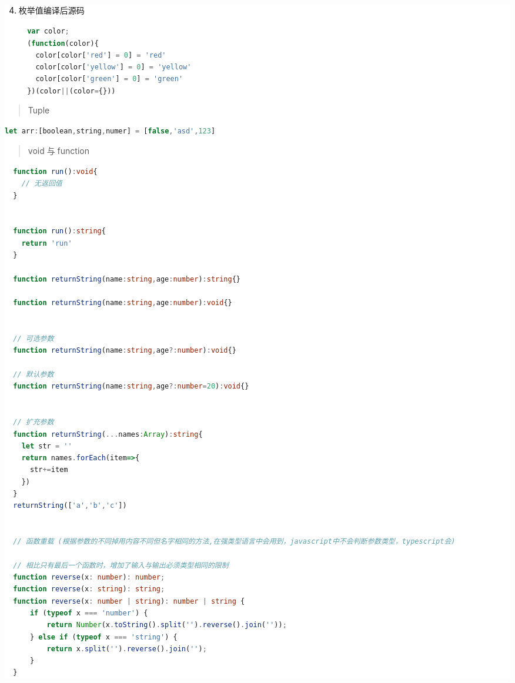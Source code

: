 4. 枚举值编译后源码
    ```js
      var color;
      (function(color){
        color[color['red'] = 0] = 'red'
        color[color['yellow'] = 0] = 'yellow'
        color[color['green'] = 0] = 'green'
      })(color||(color={}))
    ```

> Tuple
```js
let arr:[boolean,string,numer] = [false,'asd',123]
```



> void 与 function
```ts
  function run():void{
    // 无返回值
  }


  function run():string{
    return 'run'
  }

  function returnString(name:string,age:number):string{}

  function returnString(name:string,age:number):void{}


  // 可选参数
  function returnString(name:string,age?:number):void{}

  // 默认参数
  function returnString(name:string,age?:number=20):void{}


  // 扩充参数
  function returnString(...names:Array):string{
    let str = ''
    return names.forEach(item=>{
      str+=item
    })
  }
  returnString(['a','b','c'])


  // 函数重载 (根据参数的不同掉用内容不同但名字相同的方法,在强类型语言中会用到，javascript中不会判断参数类型，typescript会)

  // 相比只有最后一个函数时，增加了输入与输出必须类型相同的限制
  function reverse(x: number): number;
  function reverse(x: string): string;
  function reverse(x: number | string): number | string {
      if (typeof x === 'number') {
          return Number(x.toString().split('').reverse().join(''));
      } else if (typeof x === 'string') {
          return x.split('').reverse().join('');
      }
  }

```
